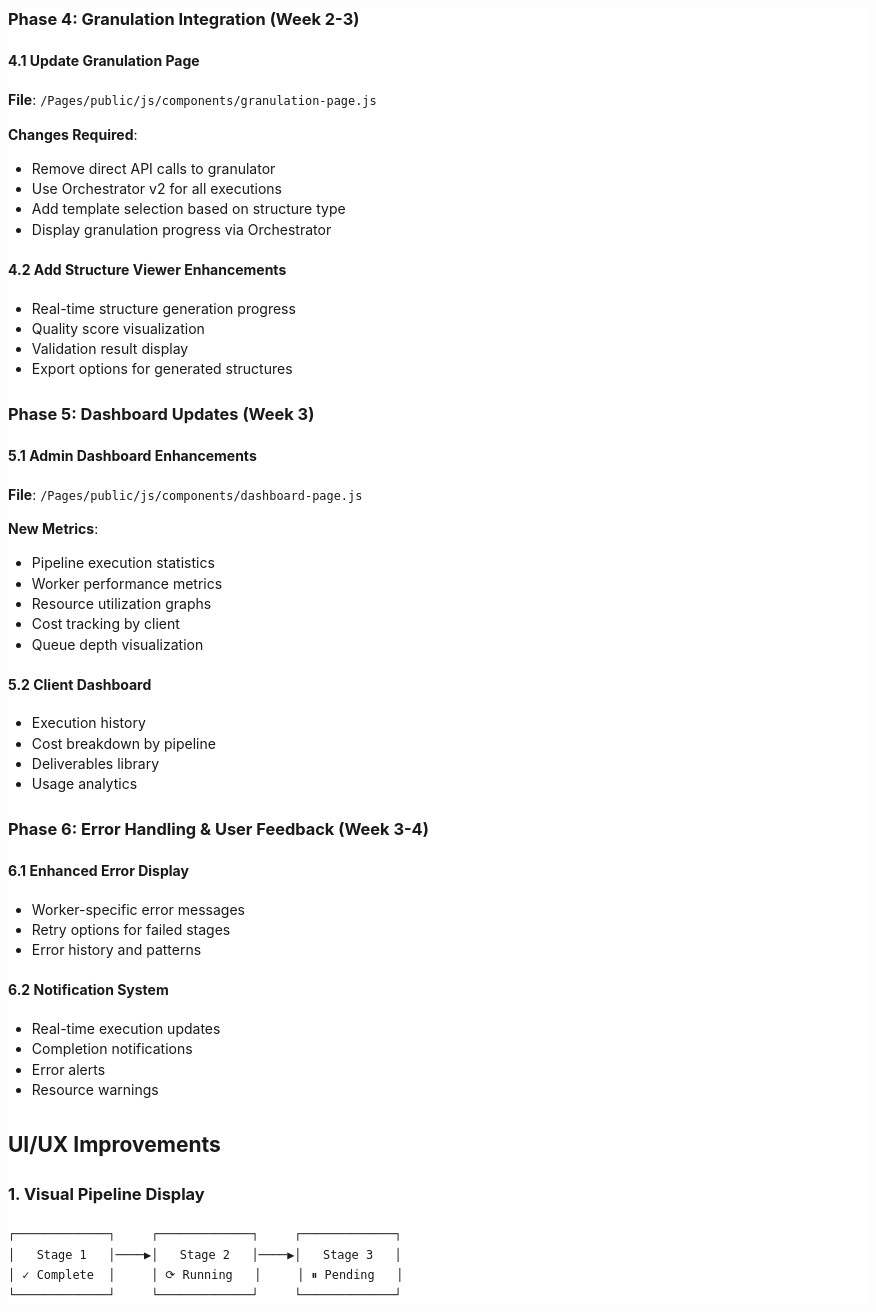 ### Phase 4: Granulation Integration (Week 2-3)

#### 4.1 Update Granulation Page
**File**: `/Pages/public/js/components/granulation-page.js`

**Changes Required**:
- Remove direct API calls to granulator
- Use Orchestrator v2 for all executions
- Add template selection based on structure type
- Display granulation progress via Orchestrator

#### 4.2 Add Structure Viewer Enhancements
- Real-time structure generation progress
- Quality score visualization
- Validation result display
- Export options for generated structures

### Phase 5: Dashboard Updates (Week 3)

#### 5.1 Admin Dashboard Enhancements
**File**: `/Pages/public/js/components/dashboard-page.js`

**New Metrics**:
- Pipeline execution statistics
- Worker performance metrics
- Resource utilization graphs
- Cost tracking by client
- Queue depth visualization

#### 5.2 Client Dashboard
- Execution history
- Cost breakdown by pipeline
- Deliverables library
- Usage analytics

### Phase 6: Error Handling & User Feedback (Week 3-4)

#### 6.1 Enhanced Error Display
- Worker-specific error messages
- Retry options for failed stages
- Error history and patterns

#### 6.2 Notification System
- Real-time execution updates
- Completion notifications
- Error alerts
- Resource warnings

## UI/UX Improvements

### 1. Visual Pipeline Display
```
┌─────────────┐     ┌─────────────┐     ┌─────────────┐
│   Stage 1   │────▶│   Stage 2   │────▶│   Stage 3   │
│ ✓ Complete  │     │ ⟳ Running   │     │ ⏸ Pending   │
└─────────────┘     └─────────────┘     └─────────────┘
```
